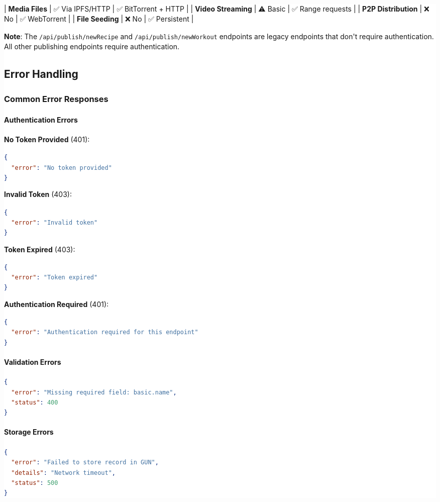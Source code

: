 | **Media Files** | ✅ Via IPFS/HTTP | ✅ BitTorrent + HTTP |
| **Video Streaming** | ⚠️ Basic | ✅ Range requests |
| **P2P Distribution** | ❌ No | ✅ WebTorrent |
| **File Seeding** | ❌ No | ✅ Persistent |

**Note**: The `/api/publish/newRecipe` and `/api/publish/newWorkout` endpoints are legacy endpoints that don't require authentication. All other publishing endpoints require authentication.

## Error Handling

### Common Error Responses

#### Authentication Errors

**No Token Provided** (401):
```json
{
  "error": "No token provided"
}
```

**Invalid Token** (403):
```json
{
  "error": "Invalid token"
}
```

**Token Expired** (403):
```json
{
  "error": "Token expired"
}
```

**Authentication Required** (401):
```json
{
  "error": "Authentication required for this endpoint"
}
```

#### Validation Errors
```json
{
  "error": "Missing required field: basic.name",
  "status": 400
}
```

#### Storage Errors
```json
{
  "error": "Failed to store record in GUN",
  "details": "Network timeout",
  "status": 500
}
```
